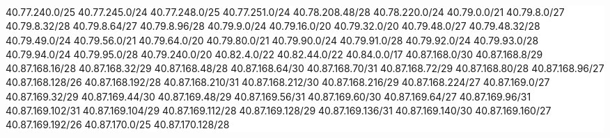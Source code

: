 40.77.240.0/25
40.77.245.0/24
40.77.248.0/25
40.77.251.0/24
40.78.208.48/28
40.78.220.0/24
40.79.0.0/21
40.79.8.0/27
40.79.8.32/28
40.79.8.64/27
40.79.8.96/28
40.79.9.0/24
40.79.16.0/20
40.79.32.0/20
40.79.48.0/27
40.79.48.32/28
40.79.49.0/24
40.79.56.0/21
40.79.64.0/20
40.79.80.0/21
40.79.90.0/24
40.79.91.0/28
40.79.92.0/24
40.79.93.0/28
40.79.94.0/24
40.79.95.0/28
40.79.240.0/20
40.82.4.0/22
40.82.44.0/22
40.84.0.0/17
40.87.168.0/30
40.87.168.8/29
40.87.168.16/28
40.87.168.32/29
40.87.168.48/28
40.87.168.64/30
40.87.168.70/31
40.87.168.72/29
40.87.168.80/28
40.87.168.96/27
40.87.168.128/26
40.87.168.192/28
40.87.168.210/31
40.87.168.212/30
40.87.168.216/29
40.87.168.224/27
40.87.169.0/27
40.87.169.32/29
40.87.169.44/30
40.87.169.48/29
40.87.169.56/31
40.87.169.60/30
40.87.169.64/27
40.87.169.96/31
40.87.169.102/31
40.87.169.104/29
40.87.169.112/28
40.87.169.128/29
40.87.169.136/31
40.87.169.140/30
40.87.169.160/27
40.87.169.192/26
40.87.170.0/25
40.87.170.128/28